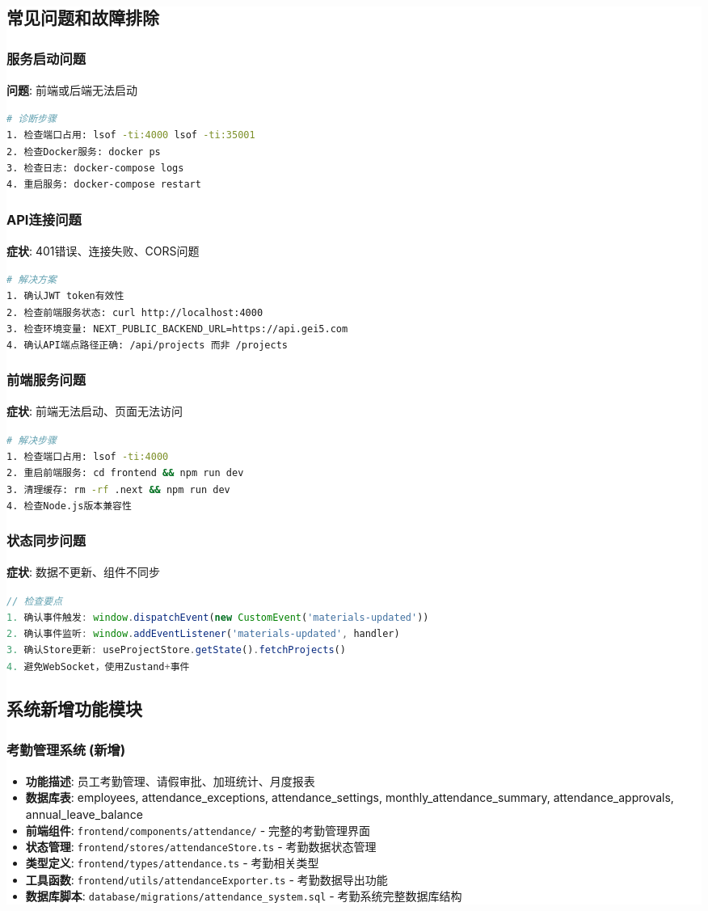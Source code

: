 
## 常见问题和故障排除

### 服务启动问题
**问题**: 前端或后端无法启动
```bash
# 诊断步骤
1. 检查端口占用: lsof -ti:4000 lsof -ti:35001
2. 检查Docker服务: docker ps
3. 检查日志: docker-compose logs
4. 重启服务: docker-compose restart
```

### API连接问题
**症状**: 401错误、连接失败、CORS问题
```bash
# 解决方案
1. 确认JWT token有效性
2. 检查前端服务状态: curl http://localhost:4000
3. 检查环境变量: NEXT_PUBLIC_BACKEND_URL=https://api.gei5.com
4. 确认API端点路径正确: /api/projects 而非 /projects
```

### 前端服务问题
**症状**: 前端无法启动、页面无法访问
```bash
# 解决步骤
1. 检查端口占用: lsof -ti:4000
2. 重启前端服务: cd frontend && npm run dev
3. 清理缓存: rm -rf .next && npm run dev
4. 检查Node.js版本兼容性
```

### 状态同步问题
**症状**: 数据不更新、组件不同步
```javascript
// 检查要点
1. 确认事件触发: window.dispatchEvent(new CustomEvent('materials-updated'))
2. 确认事件监听: window.addEventListener('materials-updated', handler)
3. 确认Store更新: useProjectStore.getState().fetchProjects()
4. 避免WebSocket，使用Zustand+事件
```

## 系统新增功能模块

### 考勤管理系统 (新增)
- **功能描述**: 员工考勤管理、请假审批、加班统计、月度报表
- **数据库表**: employees, attendance_exceptions, attendance_settings, monthly_attendance_summary, attendance_approvals, annual_leave_balance
- **前端组件**: `frontend/components/attendance/` - 完整的考勤管理界面
- **状态管理**: `frontend/stores/attendanceStore.ts` - 考勤数据状态管理
- **类型定义**: `frontend/types/attendance.ts` - 考勤相关类型
- **工具函数**: `frontend/utils/attendanceExporter.ts` - 考勤数据导出功能
- **数据库脚本**: `database/migrations/attendance_system.sql` - 考勤系统完整数据库结构
